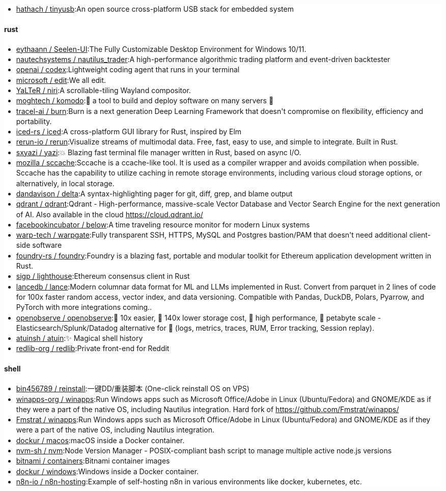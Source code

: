 * [hathach / tinyusb](https://github.com/hathach/tinyusb):An open source cross-platform USB stack for embedded system

#### rust
* [eythaann / Seelen-UI](https://github.com/eythaann/Seelen-UI):The Fully Customizable Desktop Environment for Windows 10/11.
* [nautechsystems / nautilus_trader](https://github.com/nautechsystems/nautilus_trader):A high-performance algorithmic trading platform and event-driven backtester
* [openai / codex](https://github.com/openai/codex):Lightweight coding agent that runs in your terminal
* [microsoft / edit](https://github.com/microsoft/edit):We all edit.
* [YaLTeR / niri](https://github.com/YaLTeR/niri):A scrollable-tiling Wayland compositor.
* [moghtech / komodo](https://github.com/moghtech/komodo):🦎 a tool to build and deploy software on many servers 🦎
* [tracel-ai / burn](https://github.com/tracel-ai/burn):Burn is a next generation Deep Learning Framework that doesn't compromise on flexibility, efficiency and portability.
* [iced-rs / iced](https://github.com/iced-rs/iced):A cross-platform GUI library for Rust, inspired by Elm
* [rerun-io / rerun](https://github.com/rerun-io/rerun):Visualize streams of multimodal data. Free, fast, easy to use, and simple to integrate. Built in Rust.
* [sxyazi / yazi](https://github.com/sxyazi/yazi):💥 Blazing fast terminal file manager written in Rust, based on async I/O.
* [mozilla / sccache](https://github.com/mozilla/sccache):Sccache is a ccache-like tool. It is used as a compiler wrapper and avoids compilation when possible. Sccache has the capability to utilize caching in remote storage environments, including various cloud storage options, or alternatively, in local storage.
* [dandavison / delta](https://github.com/dandavison/delta):A syntax-highlighting pager for git, diff, grep, and blame output
* [qdrant / qdrant](https://github.com/qdrant/qdrant):Qdrant - High-performance, massive-scale Vector Database and Vector Search Engine for the next generation of AI. Also available in the cloud https://cloud.qdrant.io/
* [facebookincubator / below](https://github.com/facebookincubator/below):A time traveling resource monitor for modern Linux systems
* [warp-tech / warpgate](https://github.com/warp-tech/warpgate):Fully transparent SSH, HTTPS, MySQL and Postgres bastion/PAM that doesn't need additional client-side software
* [foundry-rs / foundry](https://github.com/foundry-rs/foundry):Foundry is a blazing fast, portable and modular toolkit for Ethereum application development written in Rust.
* [sigp / lighthouse](https://github.com/sigp/lighthouse):Ethereum consensus client in Rust
* [lancedb / lance](https://github.com/lancedb/lance):Modern columnar data format for ML and LLMs implemented in Rust. Convert from parquet in 2 lines of code for 100x faster random access, vector index, and data versioning. Compatible with Pandas, DuckDB, Polars, Pyarrow, and PyTorch with more integrations coming..
* [openobserve / openobserve](https://github.com/openobserve/openobserve):🚀 10x easier, 🚀 140x lower storage cost, 🚀 high performance, 🚀 petabyte scale - Elasticsearch/Splunk/Datadog alternative for 🚀 (logs, metrics, traces, RUM, Error tracking, Session replay).
* [atuinsh / atuin](https://github.com/atuinsh/atuin):✨ Magical shell history
* [redlib-org / redlib](https://github.com/redlib-org/redlib):Private front-end for Reddit

#### shell
* [bin456789 / reinstall](https://github.com/bin456789/reinstall):一键DD/重装脚本 (One-click reinstall OS on VPS)
* [winapps-org / winapps](https://github.com/winapps-org/winapps):Run Windows apps such as Microsoft Office/Adobe in Linux (Ubuntu/Fedora) and GNOME/KDE as if they were a part of the native OS, including Nautilus integration. Hard fork of https://github.com/Fmstrat/winapps/
* [Fmstrat / winapps](https://github.com/Fmstrat/winapps):Run Windows apps such as Microsoft Office/Adobe in Linux (Ubuntu/Fedora) and GNOME/KDE as if they were a part of the native OS, including Nautilus integration.
* [dockur / macos](https://github.com/dockur/macos):macOS inside a Docker container.
* [nvm-sh / nvm](https://github.com/nvm-sh/nvm):Node Version Manager - POSIX-compliant bash script to manage multiple active node.js versions
* [bitnami / containers](https://github.com/bitnami/containers):Bitnami container images
* [dockur / windows](https://github.com/dockur/windows):Windows inside a Docker container.
* [n8n-io / n8n-hosting](https://github.com/n8n-io/n8n-hosting):Example of self-hosting n8n in various environments like docker, kubernetes, etc.